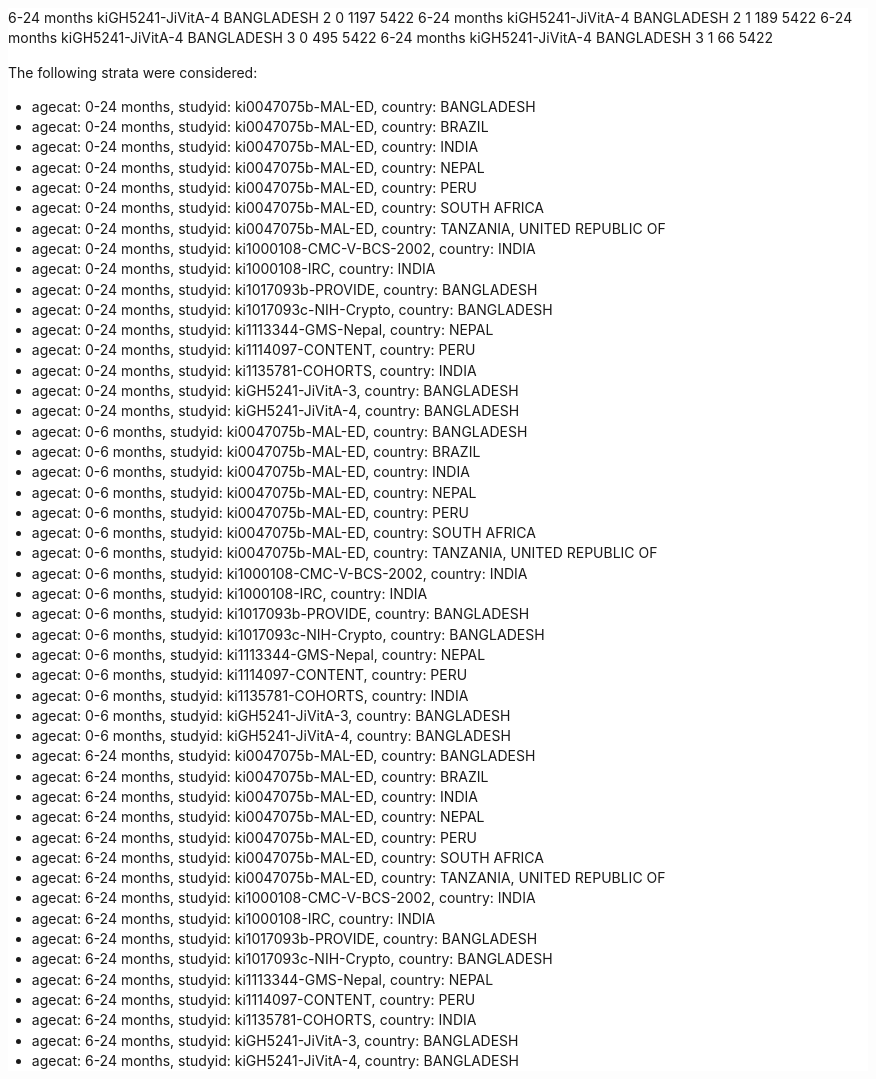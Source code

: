 6-24 months   kiGH5241-JiVitA-4          BANGLADESH                     2               0     1197    5422
6-24 months   kiGH5241-JiVitA-4          BANGLADESH                     2               1      189    5422
6-24 months   kiGH5241-JiVitA-4          BANGLADESH                     3               0      495    5422
6-24 months   kiGH5241-JiVitA-4          BANGLADESH                     3               1       66    5422


The following strata were considered:

* agecat: 0-24 months, studyid: ki0047075b-MAL-ED, country: BANGLADESH
* agecat: 0-24 months, studyid: ki0047075b-MAL-ED, country: BRAZIL
* agecat: 0-24 months, studyid: ki0047075b-MAL-ED, country: INDIA
* agecat: 0-24 months, studyid: ki0047075b-MAL-ED, country: NEPAL
* agecat: 0-24 months, studyid: ki0047075b-MAL-ED, country: PERU
* agecat: 0-24 months, studyid: ki0047075b-MAL-ED, country: SOUTH AFRICA
* agecat: 0-24 months, studyid: ki0047075b-MAL-ED, country: TANZANIA, UNITED REPUBLIC OF
* agecat: 0-24 months, studyid: ki1000108-CMC-V-BCS-2002, country: INDIA
* agecat: 0-24 months, studyid: ki1000108-IRC, country: INDIA
* agecat: 0-24 months, studyid: ki1017093b-PROVIDE, country: BANGLADESH
* agecat: 0-24 months, studyid: ki1017093c-NIH-Crypto, country: BANGLADESH
* agecat: 0-24 months, studyid: ki1113344-GMS-Nepal, country: NEPAL
* agecat: 0-24 months, studyid: ki1114097-CONTENT, country: PERU
* agecat: 0-24 months, studyid: ki1135781-COHORTS, country: INDIA
* agecat: 0-24 months, studyid: kiGH5241-JiVitA-3, country: BANGLADESH
* agecat: 0-24 months, studyid: kiGH5241-JiVitA-4, country: BANGLADESH
* agecat: 0-6 months, studyid: ki0047075b-MAL-ED, country: BANGLADESH
* agecat: 0-6 months, studyid: ki0047075b-MAL-ED, country: BRAZIL
* agecat: 0-6 months, studyid: ki0047075b-MAL-ED, country: INDIA
* agecat: 0-6 months, studyid: ki0047075b-MAL-ED, country: NEPAL
* agecat: 0-6 months, studyid: ki0047075b-MAL-ED, country: PERU
* agecat: 0-6 months, studyid: ki0047075b-MAL-ED, country: SOUTH AFRICA
* agecat: 0-6 months, studyid: ki0047075b-MAL-ED, country: TANZANIA, UNITED REPUBLIC OF
* agecat: 0-6 months, studyid: ki1000108-CMC-V-BCS-2002, country: INDIA
* agecat: 0-6 months, studyid: ki1000108-IRC, country: INDIA
* agecat: 0-6 months, studyid: ki1017093b-PROVIDE, country: BANGLADESH
* agecat: 0-6 months, studyid: ki1017093c-NIH-Crypto, country: BANGLADESH
* agecat: 0-6 months, studyid: ki1113344-GMS-Nepal, country: NEPAL
* agecat: 0-6 months, studyid: ki1114097-CONTENT, country: PERU
* agecat: 0-6 months, studyid: ki1135781-COHORTS, country: INDIA
* agecat: 0-6 months, studyid: kiGH5241-JiVitA-3, country: BANGLADESH
* agecat: 0-6 months, studyid: kiGH5241-JiVitA-4, country: BANGLADESH
* agecat: 6-24 months, studyid: ki0047075b-MAL-ED, country: BANGLADESH
* agecat: 6-24 months, studyid: ki0047075b-MAL-ED, country: BRAZIL
* agecat: 6-24 months, studyid: ki0047075b-MAL-ED, country: INDIA
* agecat: 6-24 months, studyid: ki0047075b-MAL-ED, country: NEPAL
* agecat: 6-24 months, studyid: ki0047075b-MAL-ED, country: PERU
* agecat: 6-24 months, studyid: ki0047075b-MAL-ED, country: SOUTH AFRICA
* agecat: 6-24 months, studyid: ki0047075b-MAL-ED, country: TANZANIA, UNITED REPUBLIC OF
* agecat: 6-24 months, studyid: ki1000108-CMC-V-BCS-2002, country: INDIA
* agecat: 6-24 months, studyid: ki1000108-IRC, country: INDIA
* agecat: 6-24 months, studyid: ki1017093b-PROVIDE, country: BANGLADESH
* agecat: 6-24 months, studyid: ki1017093c-NIH-Crypto, country: BANGLADESH
* agecat: 6-24 months, studyid: ki1113344-GMS-Nepal, country: NEPAL
* agecat: 6-24 months, studyid: ki1114097-CONTENT, country: PERU
* agecat: 6-24 months, studyid: ki1135781-COHORTS, country: INDIA
* agecat: 6-24 months, studyid: kiGH5241-JiVitA-3, country: BANGLADESH
* agecat: 6-24 months, studyid: kiGH5241-JiVitA-4, country: BANGLADESH
